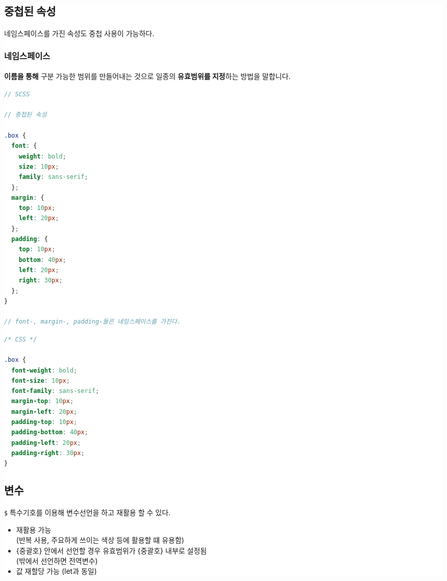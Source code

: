 ## 중첩된 속성

네임스페이스를 가진 속성도 중첩 사용이 가능하다.
### 네임스페이스  
**이름을 통해** 구분 가능한 범위를 만들어내는 것으로 일종의 **유효범위를 지정**하는 방법을 말합니다.
```scss
// SCSS

// 중첩된 속성

.box {
  font: {
    weight: bold;
    size: 10px;
    family: sans-serif;
  };
  margin: {
    top: 10px;
    left: 20px;
  };
  padding: {
    top: 10px;
    bottom: 40px;
    left: 20px;
    right: 30px;
  };
}

// font-, margin-, padding-들은 네임스페이스를 가진다.
```

```css
/* CSS */

.box {
  font-weight: bold;
  font-size: 10px;
  font-family: sans-serif;
  margin-top: 10px;
  margin-left: 20px;
  padding-top: 10px;
  padding-bottom: 40px;
  padding-left: 20px;
  padding-right: 30px;
}
```

## 변수
`$` 특수기호를 이용해 변수선언을 하고 재활용 할 수 있다.  
- 재활용 가능  
  (반복 사용, 주요하게 쓰이는 색상 등에 활용할 떄 유용함)
- {중괄호} 안에서 선언할 경우 유효범위가 {중괄호} 내부로 설정됨  
  (밖에서 선언하면 전역변수)
- 값 재할당 가능 (let과 동일)
